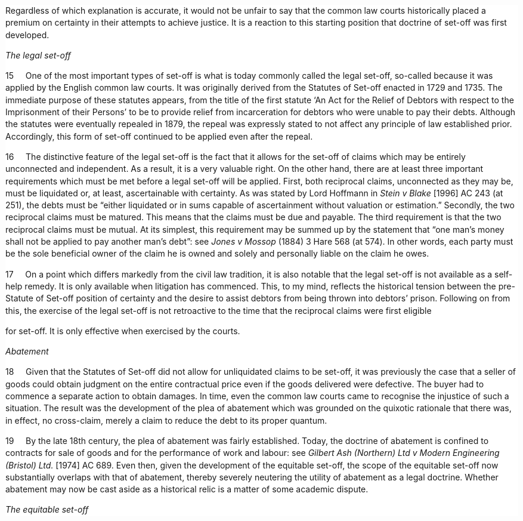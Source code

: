 Regardless of which explanation is accurate, it would not be unfair to say that the common law courts historically placed a premium on certainty in their attempts to achieve justice. It is a reaction to this starting position that doctrine of set-off was first developed. 

_The legal set-off_ 

15     One of the most important types of set-off is what is today commonly called the legal set-off, so-called because it was applied by the English common law courts. It was originally derived from the Statutes of Set-off enacted in 1729 and 1735. The immediate purpose of these statutes appears, from the title of the first statute ‘An Act for the Relief of Debtors with respect to the Imprisonment of their Persons’ to be to provide relief from incarceration for debtors who were unable to pay their debts. Although the statutes were eventually repealed in 1879, the repeal was expressly stated to not affect any principle of law established prior. Accordingly, this form of set-off continued to be applied even after the repeal. 

16     The distinctive feature of the legal set-off is the fact that it allows for the set-off of claims which may be entirely unconnected and independent. As a result, it is a very valuable right. On the other hand, there are at least three important requirements which must be met before a legal set-off will be applied. First, both reciprocal claims, unconnected as they may be, must be liquidated or, at least, ascertainable with certainty. As was stated by Lord Hoffmann in _Stein v Blake_ [1996] AC 243 (at 251), the debts must be “either liquidated or in sums capable of ascertainment without valuation or estimation.” Secondly, the two reciprocal claims must be matured. This means that the claims must be due and payable. The third requirement is that the two reciprocal claims must be mutual. At its simplest, this requirement may be summed up by the statement that “one man’s money shall not be applied to pay another man’s debt”: see _Jones v Mossop_ (1884) 3 Hare 568 (at 574). In other words, each party must be the sole beneficial owner of the claim he is owned and solely and personally liable on the claim he owes. 

17     On a point which differs markedly from the civil law tradition, it is also notable that the legal set-off is not available as a self-help remedy. It is only available when litigation has commenced. This, to my mind, reflects the historical tension between the pre-Statute of Set-off position of certainty and the desire to assist debtors from being thrown into debtors’ prison. Following on from this, the exercise of the legal set-off is not retroactive to the time that the reciprocal claims were first eligible 


for set-off. It is only effective when exercised by the courts. 

_Abatement_ 

18     Given that the Statutes of Set-off did not allow for unliquidated claims to be set-off, it was previously the case that a seller of goods could obtain judgment on the entire contractual price even if the goods delivered were defective. The buyer had to commence a separate action to obtain damages. In time, even the common law courts came to recognise the injustice of such a situation. The result was the development of the plea of abatement which was grounded on the quixotic rationale that there was, in effect, no cross-claim, merely a claim to reduce the debt to its proper quantum. 

19     By the late 18th century, the plea of abatement was fairly established. Today, the doctrine of abatement is confined to contracts for sale of goods and for the performance of work and labour: see _Gilbert Ash (Northern) Ltd v Modern Engineering (Bristol) Ltd._ [1974] AC 689. Even then, given the development of the equitable set-off, the scope of the equitable set-off now substantially overlaps with that of abatement, thereby severely neutering the utility of abatement as a legal doctrine. Whether abatement may now be cast aside as a historical relic is a matter of some academic dispute. 

_The equitable set-off_ 
